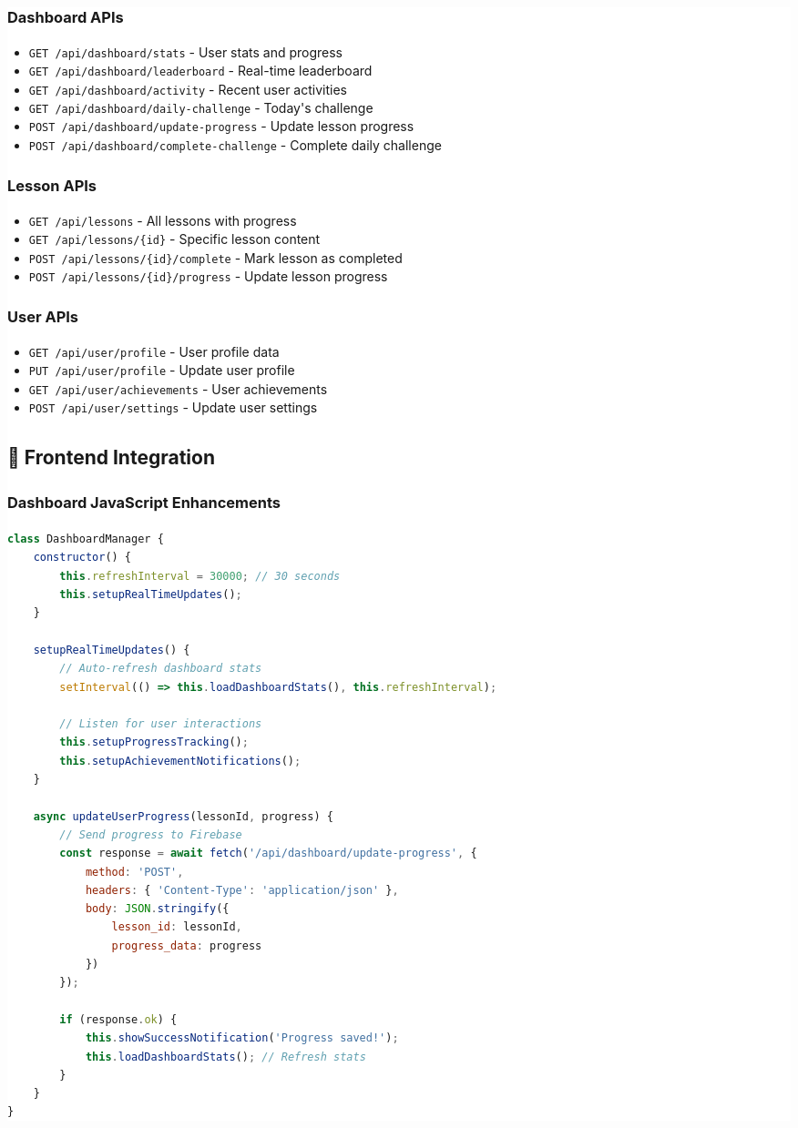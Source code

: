 ### **Dashboard APIs**
- `GET /api/dashboard/stats` - User stats and progress
- `GET /api/dashboard/leaderboard` - Real-time leaderboard
- `GET /api/dashboard/activity` - Recent user activities
- `GET /api/dashboard/daily-challenge` - Today's challenge
- `POST /api/dashboard/update-progress` - Update lesson progress
- `POST /api/dashboard/complete-challenge` - Complete daily challenge

### **Lesson APIs**
- `GET /api/lessons` - All lessons with progress
- `GET /api/lessons/{id}` - Specific lesson content
- `POST /api/lessons/{id}/complete` - Mark lesson as completed
- `POST /api/lessons/{id}/progress` - Update lesson progress

### **User APIs**
- `GET /api/user/profile` - User profile data
- `PUT /api/user/profile` - Update user profile
- `GET /api/user/achievements` - User achievements
- `POST /api/user/settings` - Update user settings

## 📱 **Frontend Integration**

### **Dashboard JavaScript Enhancements**
```javascript
class DashboardManager {
    constructor() {
        this.refreshInterval = 30000; // 30 seconds
        this.setupRealTimeUpdates();
    }
    
    setupRealTimeUpdates() {
        // Auto-refresh dashboard stats
        setInterval(() => this.loadDashboardStats(), this.refreshInterval);
        
        // Listen for user interactions
        this.setupProgressTracking();
        this.setupAchievementNotifications();
    }
    
    async updateUserProgress(lessonId, progress) {
        // Send progress to Firebase
        const response = await fetch('/api/dashboard/update-progress', {
            method: 'POST',
            headers: { 'Content-Type': 'application/json' },
            body: JSON.stringify({
                lesson_id: lessonId,
                progress_data: progress
            })
        });
        
        if (response.ok) {
            this.showSuccessNotification('Progress saved!');
            this.loadDashboardStats(); // Refresh stats
        }
    }
}
```
